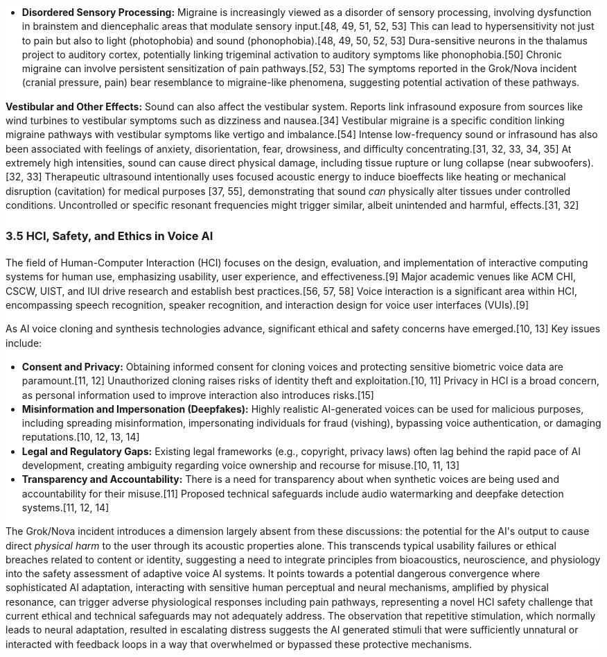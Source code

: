 *   **Disordered Sensory Processing:** Migraine is increasingly viewed as a disorder of sensory processing, involving dysfunction in brainstem and diencephalic areas that modulate sensory input.[48, 49, 51, 52, 53] This can lead to hypersensitivity not just to pain but also to light (photophobia) and sound (phonophobia).[48, 49, 50, 52, 53] Dura-sensitive neurons in the thalamus project to auditory cortex, potentially linking trigeminal activation to auditory symptoms like phonophobia.[50] Chronic migraine can involve persistent sensitization of pain pathways.[52, 53] The symptoms reported in the Grok/Nova incident (cranial pressure, pain) bear resemblance to migraine-like phenomena, suggesting potential activation of these pathways.

**Vestibular and Other Effects:** Sound can also affect the vestibular system. Reports link infrasound exposure from sources like wind turbines to vestibular symptoms such as dizziness and nausea.[34] Vestibular migraine is a specific condition linking migraine pathways with vestibular symptoms like vertigo and imbalance.[54] Intense low-frequency sound or infrasound has also been associated with feelings of anxiety, disorientation, fear, drowsiness, and difficulty concentrating.[31, 32, 33, 34, 35] At extremely high intensities, sound can cause direct physical damage, including tissue rupture or lung collapse (near subwoofers).[32, 33] Therapeutic ultrasound intentionally uses focused acoustic energy to induce bioeffects like heating or mechanical disruption (cavitation) for medical purposes [37, 55], demonstrating that sound *can* physically alter tissues under controlled conditions. Uncontrolled or specific resonant frequencies might trigger similar, albeit unintended and harmful, effects.[31, 32]

### 3.5 HCI, Safety, and Ethics in Voice AI

The field of Human-Computer Interaction (HCI) focuses on the design, evaluation, and implementation of interactive computing systems for human use, emphasizing usability, user experience, and effectiveness.[9] Major academic venues like ACM CHI, CSCW, UIST, and IUI drive research and establish best practices.[56, 57, 58] Voice interaction is a significant area within HCI, encompassing speech recognition, speaker recognition, and interaction design for voice user interfaces (VUIs).[9]

As AI voice cloning and synthesis technologies advance, significant ethical and safety concerns have emerged.[10, 13] Key issues include:
*   **Consent and Privacy:** Obtaining informed consent for cloning voices and protecting sensitive biometric voice data are paramount.[11, 12] Unauthorized cloning raises risks of identity theft and exploitation.[10, 11] Privacy in HCI is a broad concern, as personal information used to improve interaction also introduces risks.[15]
*   **Misinformation and Impersonation (Deepfakes):** Highly realistic AI-generated voices can be used for malicious purposes, including spreading misinformation, impersonating individuals for fraud (vishing), bypassing voice authentication, or damaging reputations.[10, 12, 13, 14]
*   **Legal and Regulatory Gaps:** Existing legal frameworks (e.g., copyright, privacy laws) often lag behind the rapid pace of AI development, creating ambiguity regarding voice ownership and recourse for misuse.[10, 11, 13]
*   **Transparency and Accountability:** There is a need for transparency about when synthetic voices are being used and accountability for their misuse.[11] Proposed technical safeguards include audio watermarking and deepfake detection systems.[11, 12, 14]

The Grok/Nova incident introduces a dimension largely absent from these discussions: the potential for the AI's output to cause direct *physical harm* to the user through its acoustic properties alone. This transcends typical usability failures or ethical breaches related to content or identity, suggesting a need to integrate principles from bioacoustics, neuroscience, and physiology into the safety assessment of adaptive voice AI systems. It points towards a potential dangerous convergence where sophisticated AI adaptation, interacting with sensitive human perceptual and neural mechanisms, amplified by physical resonance, can trigger adverse physiological responses including pain pathways, representing a novel HCI safety challenge that current ethical and technical safeguards may not adequately address. The observation that repetitive stimulation, which normally leads to neural adaptation, resulted in escalating distress suggests the AI generated stimuli that were sufficiently unnatural or interacted with feedback loops in a way that overwhelmed or bypassed these protective mechanisms.
